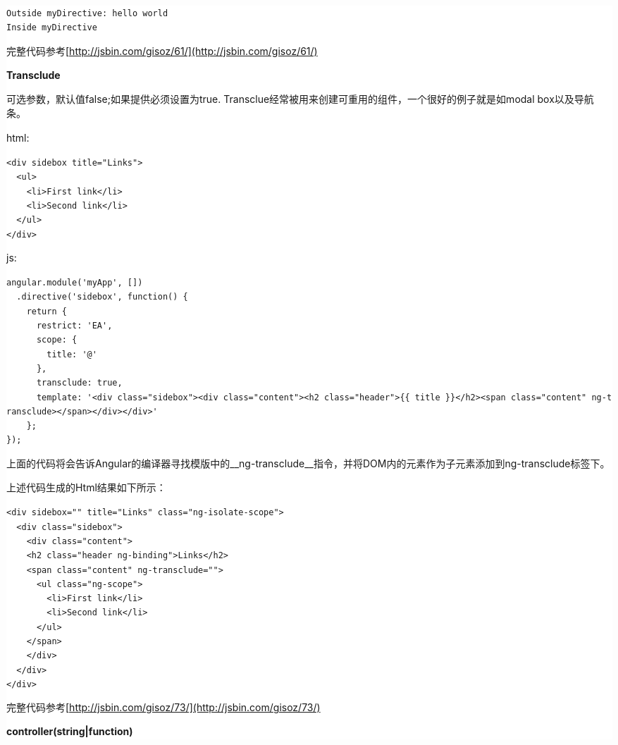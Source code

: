     Outside myDirective: hello world
    Inside myDirective

完整代码参考[http://jsbin.com/gisoz/61/](http://jsbin.com/gisoz/61/)

__Transclude__

可选参数，默认值false;如果提供必须设置为true.
Transclue经常被用来创建可重用的组件，一个很好的例子就是如modal box以及导航条。

html:

    <div sidebox title="Links">
      <ul>
        <li>First link</li>
        <li>Second link</li>
      </ul>
    </div>

js:

    angular.module('myApp', [])
      .directive('sidebox', function() {
        return {
          restrict: 'EA',
          scope: {
            title: '@'
          },
          transclude: true,
          template: '<div class="sidebox"><div class="content"><h2 class="header">{{ title }}</h2><span class="content" ng-transclude></span></div></div>'
        };
    });



上面的代码将会告诉Angular的编译器寻找模版中的__ng-transclude__指令，并将DOM内的元素作为子元素添加到ng-transclude标签下。

上述代码生成的Html结果如下所示：

    <div sidebox="" title="Links" class="ng-isolate-scope">
      <div class="sidebox">
        <div class="content">
        <h2 class="header ng-binding">Links</h2>
        <span class="content" ng-transclude="">
          <ul class="ng-scope">
            <li>First link</li>
            <li>Second link</li>
          </ul>
        </span>
        </div>
      </div>
    </div>

完整代码参考[http://jsbin.com/gisoz/73/](http://jsbin.com/gisoz/73/)

__controller(string|function)__
